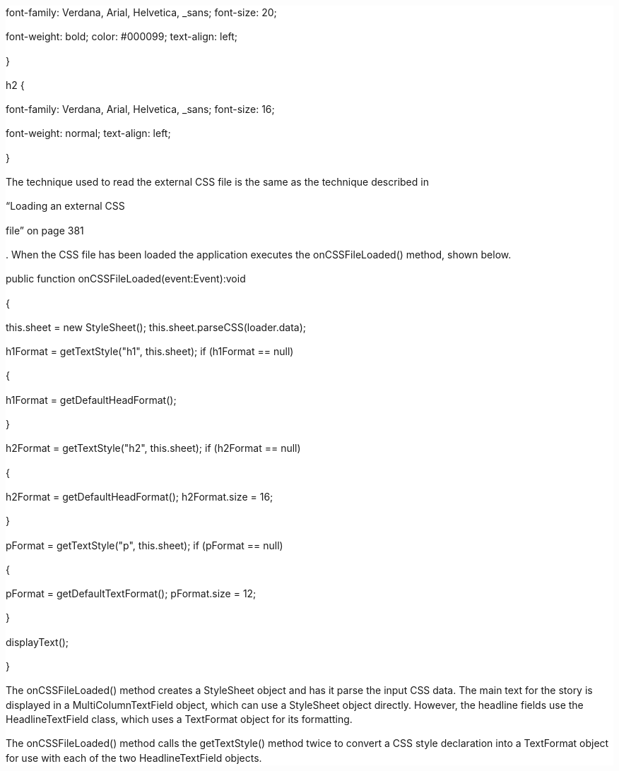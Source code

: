 font-family: Verdana, Arial, Helvetica, _sans; font-size: 20;

font-weight: bold; color: #000099; text-align: left;

}

h2 {

font-family: Verdana, Arial, Helvetica, _sans; font-size: 16;

font-weight: normal; text-align: left;

}

The technique used to read the external CSS file is the same as the technique described in

“Loading an external CSS

file” on page 381

. When the CSS file has been loaded the application executes the onCSSFileLoaded() method, shown below.

public function onCSSFileLoaded(event:Event):void

{

this.sheet = new StyleSheet(); this.sheet.parseCSS(loader.data);

h1Format = getTextStyle(&quot;h1&quot;, this.sheet); if (h1Format == null)

{

h1Format = getDefaultHeadFormat();

}

h2Format = getTextStyle(&quot;h2&quot;, this.sheet); if (h2Format == null)

{

h2Format = getDefaultHeadFormat(); h2Format.size = 16;

}

pFormat = getTextStyle(&quot;p&quot;, this.sheet); if (pFormat == null)

{

pFormat = getDefaultTextFormat(); pFormat.size = 12;

}

displayText();

}

The onCSSFileLoaded() method creates a StyleSheet object and has it parse the input CSS data. The main text for the story is displayed in a MultiColumnTextField object, which can use a StyleSheet object directly. However, the headline fields use the HeadlineTextField class, which uses a TextFormat object for its formatting.

The onCSSFileLoaded() method calls the getTextStyle() method twice to convert a CSS style declaration into a TextFormat object for use with each of the two HeadlineTextField objects.

